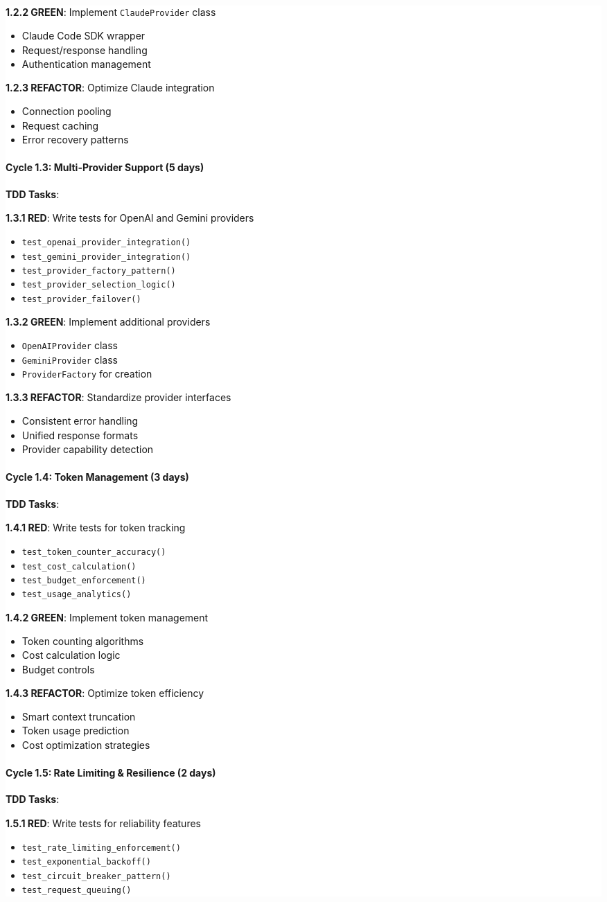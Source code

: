 **1.2.2 GREEN**: Implement `ClaudeProvider` class
- Claude Code SDK wrapper
- Request/response handling
- Authentication management

**1.2.3 REFACTOR**: Optimize Claude integration
- Connection pooling
- Request caching
- Error recovery patterns

#### Cycle 1.3: Multi-Provider Support (5 days)
**TDD Tasks**:

**1.3.1 RED**: Write tests for OpenAI and Gemini providers
- `test_openai_provider_integration()`
- `test_gemini_provider_integration()`
- `test_provider_factory_pattern()`
- `test_provider_selection_logic()`
- `test_provider_failover()`

**1.3.2 GREEN**: Implement additional providers
- `OpenAIProvider` class
- `GeminiProvider` class
- `ProviderFactory` for creation

**1.3.3 REFACTOR**: Standardize provider interfaces
- Consistent error handling
- Unified response formats
- Provider capability detection

#### Cycle 1.4: Token Management (3 days)
**TDD Tasks**:

**1.4.1 RED**: Write tests for token tracking
- `test_token_counter_accuracy()`
- `test_cost_calculation()`
- `test_budget_enforcement()`
- `test_usage_analytics()`

**1.4.2 GREEN**: Implement token management
- Token counting algorithms
- Cost calculation logic
- Budget controls

**1.4.3 REFACTOR**: Optimize token efficiency
- Smart context truncation
- Token usage prediction
- Cost optimization strategies

#### Cycle 1.5: Rate Limiting & Resilience (2 days)
**TDD Tasks**:

**1.5.1 RED**: Write tests for reliability features
- `test_rate_limiting_enforcement()`
- `test_exponential_backoff()`
- `test_circuit_breaker_pattern()`
- `test_request_queuing()`

